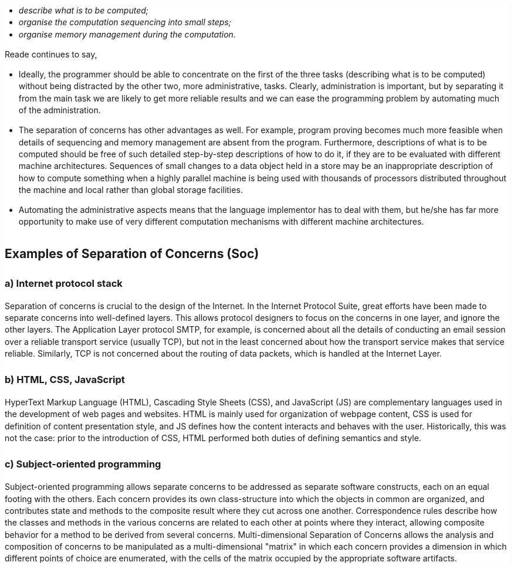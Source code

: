  - *describe what is to be computed;*
 - *organise the computation sequencing into small steps;*
 - *organise memory management during the computation.*
 
 Reade continues to say,

- Ideally, the programmer should be able to concentrate on the first of the three tasks (describing what is to be computed) without being distracted by the other two, more administrative, tasks. Clearly, administration is important, but by separating it from the main task we are likely to get more reliable results and we can ease the programming problem by automating much of the administration.

- The separation of concerns has other advantages as well. For example, program proving becomes much more feasible when details of sequencing and memory management are absent from the program. Furthermore, descriptions of what is to be computed should be free of such detailed step-by-step descriptions of how to do it, if they are to be evaluated with different machine architectures. Sequences of small changes to a data object held in a store may be an inappropriate description of how to compute something when a highly parallel machine is being used with thousands of processors distributed throughout the machine and local rather than global storage facilities.

- Automating the administrative aspects means that the language implementor has to deal with them, but he/she has far more opportunity to make use of very different computation mechanisms with different machine architectures.
 
## Examples of Separation of Concerns (Soc)

### a) Internet protocol stack

Separation of concerns is crucial to the design of the Internet. In the Internet Protocol Suite, great efforts have been made to separate concerns into well-defined layers. This allows protocol designers to focus on the concerns in one layer, and ignore the other layers. The Application Layer protocol SMTP, for example, is concerned about all the details of conducting an email session over a reliable transport service (usually TCP), but not in the least concerned about how the transport service makes that service reliable. Similarly, TCP is not concerned about the routing of data packets, which is handled at the Internet Layer.

### b) HTML, CSS, JavaScript

HyperText Markup Language (HTML), Cascading Style Sheets (CSS), and JavaScript (JS) are complementary languages used in the development of web pages and websites. HTML is mainly used for organization of webpage content, CSS is used for definition of content presentation style, and JS defines how the content interacts and behaves with the user. Historically, this was not the case: prior to the introduction of CSS, HTML performed both duties of defining semantics and style.

### c) Subject-oriented programming

Subject-oriented programming allows separate concerns to be addressed as separate software constructs, each on an equal footing with the others. Each concern provides its own class-structure into which the objects in common are organized, and contributes state and methods to the composite result where they cut across one another. Correspondence rules describe how the classes and methods in the various concerns are related to each other at points where they interact, allowing composite behavior for a method to be derived from several concerns. Multi-dimensional Separation of Concerns allows the analysis and composition of concerns to be manipulated as a multi-dimensional "matrix" in which each concern provides a dimension in which different points of choice are enumerated, with the cells of the matrix occupied by the appropriate software artifacts.
